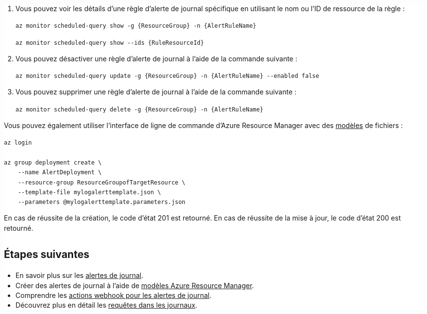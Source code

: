1. Vous pouvez voir les détails d’une règle d’alerte de journal spécifique en utilisant le nom ou l’ID de ressource de la règle :

    ```azurecli
    az monitor scheduled-query show -g {ResourceGroup} -n {AlertRuleName}
    ```

    ```azurecli
    az monitor scheduled-query show --ids {RuleResourceId}
    ```

1. Vous pouvez désactiver une règle d’alerte de journal à l’aide de la commande suivante :

    ```azurecli
    az monitor scheduled-query update -g {ResourceGroup} -n {AlertRuleName} --enabled false
    ```

1. Vous pouvez supprimer une règle d’alerte de journal à l’aide de la commande suivante :

    ```azurecli
    az monitor scheduled-query delete -g {ResourceGroup} -n {AlertRuleName}
    ```

Vous pouvez également utiliser l’interface de ligne de commande d’Azure Resource Manager avec des [modèles](./alerts-log-create-templates.md) de fichiers :

```azurecli
az login

az group deployment create \
    --name AlertDeployment \
    --resource-group ResourceGroupofTargetResource \
    --template-file mylogalerttemplate.json \
    --parameters @mylogalerttemplate.parameters.json
```

En cas de réussite de la création, le code d’état 201 est retourné. En cas de réussite de la mise à jour, le code d’état 200 est retourné.

## <a name="next-steps"></a>Étapes suivantes

* En savoir plus sur les [alertes de journal](./alerts-unified-log.md).
* Créer des alertes de journal à l’aide de [modèles Azure Resource Manager](./alerts-log-create-templates.md).
* Comprendre les [actions webhook pour les alertes de journal](./alerts-log-webhook.md).
* Découvrez plus en détail les [requêtes dans les journaux](../log-query/log-query-overview.md).

